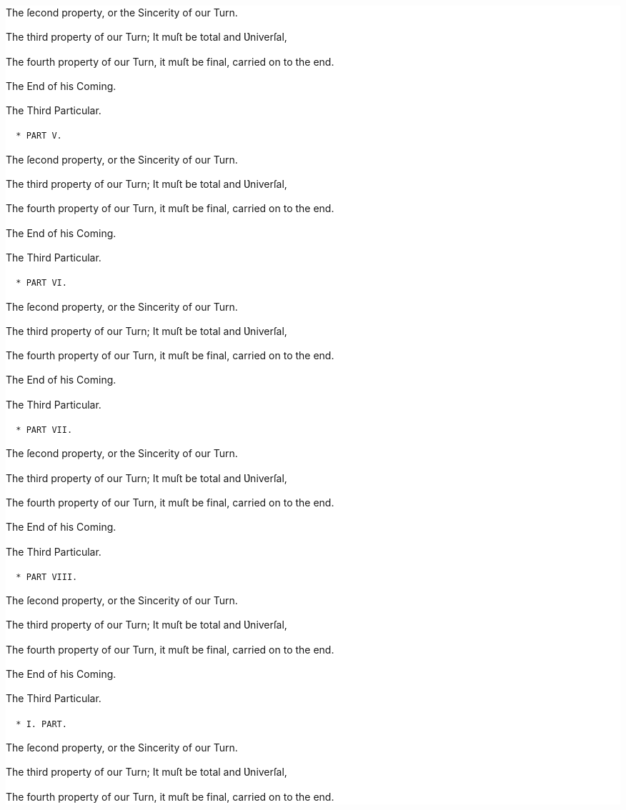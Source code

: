 The ſecond property, or the Sincerity of our Turn.

The third property of our Turn; It muſt be total and Ʋniverſal,

The fourth property of our Turn, it muſt be final, carried on to the end.

The End of his Coming.

The Third Particular.

      * PART V.

The ſecond property, or the Sincerity of our Turn.

The third property of our Turn; It muſt be total and Ʋniverſal,

The fourth property of our Turn, it muſt be final, carried on to the end.

The End of his Coming.

The Third Particular.

      * PART VI.

The ſecond property, or the Sincerity of our Turn.

The third property of our Turn; It muſt be total and Ʋniverſal,

The fourth property of our Turn, it muſt be final, carried on to the end.

The End of his Coming.

The Third Particular.

      * PART VII.

The ſecond property, or the Sincerity of our Turn.

The third property of our Turn; It muſt be total and Ʋniverſal,

The fourth property of our Turn, it muſt be final, carried on to the end.

The End of his Coming.

The Third Particular.

      * PART VIII.

The ſecond property, or the Sincerity of our Turn.

The third property of our Turn; It muſt be total and Ʋniverſal,

The fourth property of our Turn, it muſt be final, carried on to the end.

The End of his Coming.

The Third Particular.

      * I. PART.

The ſecond property, or the Sincerity of our Turn.

The third property of our Turn; It muſt be total and Ʋniverſal,

The fourth property of our Turn, it muſt be final, carried on to the end.
